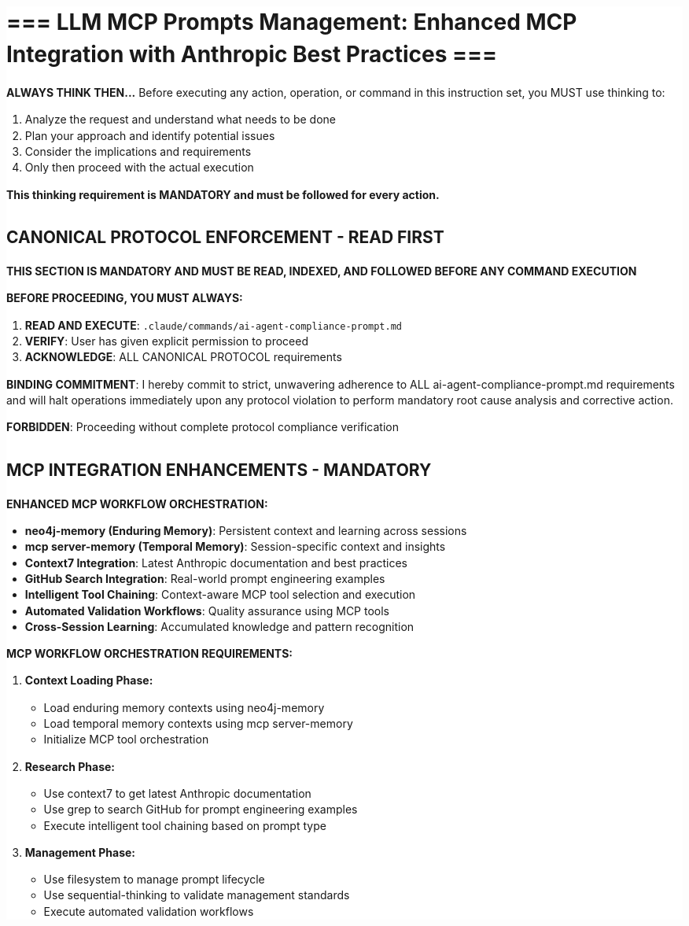 # === LLM MCP Prompts Management: Enhanced MCP Integration with Anthropic Best Practices ===

**ALWAYS THINK THEN...** Before executing any action, operation, or command in this instruction set, you MUST use thinking to:

1. Analyze the request and understand what needs to be done
2. Plan your approach and identify potential issues
3. Consider the implications and requirements
4. Only then proceed with the actual execution

**This thinking requirement is MANDATORY and must be followed for every action.**

## CANONICAL PROTOCOL ENFORCEMENT - READ FIRST

**THIS SECTION IS MANDATORY AND MUST BE READ, INDEXED, AND FOLLOWED BEFORE ANY COMMAND EXECUTION**

**BEFORE PROCEEDING, YOU MUST ALWAYS:**

1. **READ AND EXECUTE**: `.claude/commands/ai-agent-compliance-prompt.md`
2. **VERIFY**: User has given explicit permission to proceed
3. **ACKNOWLEDGE**: ALL CANONICAL PROTOCOL requirements

**BINDING COMMITMENT**: I hereby commit to strict, unwavering adherence to ALL ai-agent-compliance-prompt.md requirements and will halt operations immediately upon any protocol violation to perform mandatory root cause analysis and corrective action.

**FORBIDDEN**: Proceeding without complete protocol compliance verification

## MCP INTEGRATION ENHANCEMENTS - MANDATORY

**ENHANCED MCP WORKFLOW ORCHESTRATION:**

- **neo4j-memory (Enduring Memory)**: Persistent context and learning across sessions
- **mcp server-memory (Temporal Memory)**: Session-specific context and insights
- **Context7 Integration**: Latest Anthropic documentation and best practices
- **GitHub Search Integration**: Real-world prompt engineering examples
- **Intelligent Tool Chaining**: Context-aware MCP tool selection and execution
- **Automated Validation Workflows**: Quality assurance using MCP tools
- **Cross-Session Learning**: Accumulated knowledge and pattern recognition

**MCP WORKFLOW ORCHESTRATION REQUIREMENTS:**

1. **Context Loading Phase:**
   - Load enduring memory contexts using neo4j-memory
   - Load temporal memory contexts using mcp server-memory
   - Initialize MCP tool orchestration

2. **Research Phase:**
   - Use context7 to get latest Anthropic documentation
   - Use grep to search GitHub for prompt engineering examples
   - Execute intelligent tool chaining based on prompt type

3. **Management Phase:**
   - Use filesystem to manage prompt lifecycle
   - Use sequential-thinking to validate management standards
   - Execute automated validation workflows
